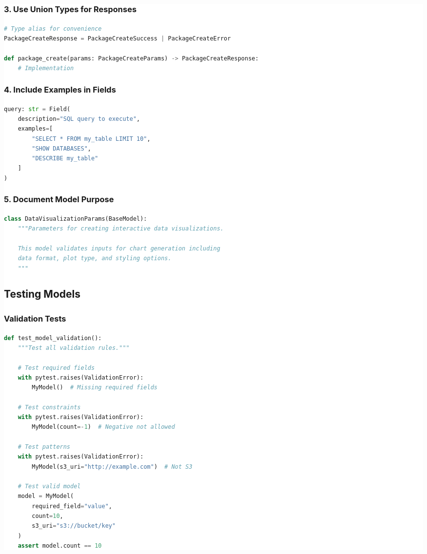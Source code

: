 ### 3. Use Union Types for Responses
```python
# Type alias for convenience
PackageCreateResponse = PackageCreateSuccess | PackageCreateError

def package_create(params: PackageCreateParams) -> PackageCreateResponse:
    # Implementation
```

### 4. Include Examples in Fields
```python
query: str = Field(
    description="SQL query to execute",
    examples=[
        "SELECT * FROM my_table LIMIT 10",
        "SHOW DATABASES",
        "DESCRIBE my_table"
    ]
)
```

### 5. Document Model Purpose
```python
class DataVisualizationParams(BaseModel):
    """Parameters for creating interactive data visualizations.

    This model validates inputs for chart generation including
    data format, plot type, and styling options.
    """
```

## Testing Models

### Validation Tests
```python
def test_model_validation():
    """Test all validation rules."""

    # Test required fields
    with pytest.raises(ValidationError):
        MyModel()  # Missing required fields

    # Test constraints
    with pytest.raises(ValidationError):
        MyModel(count=-1)  # Negative not allowed

    # Test patterns
    with pytest.raises(ValidationError):
        MyModel(s3_uri="http://example.com")  # Not S3

    # Test valid model
    model = MyModel(
        required_field="value",
        count=10,
        s3_uri="s3://bucket/key"
    )
    assert model.count == 10
```
